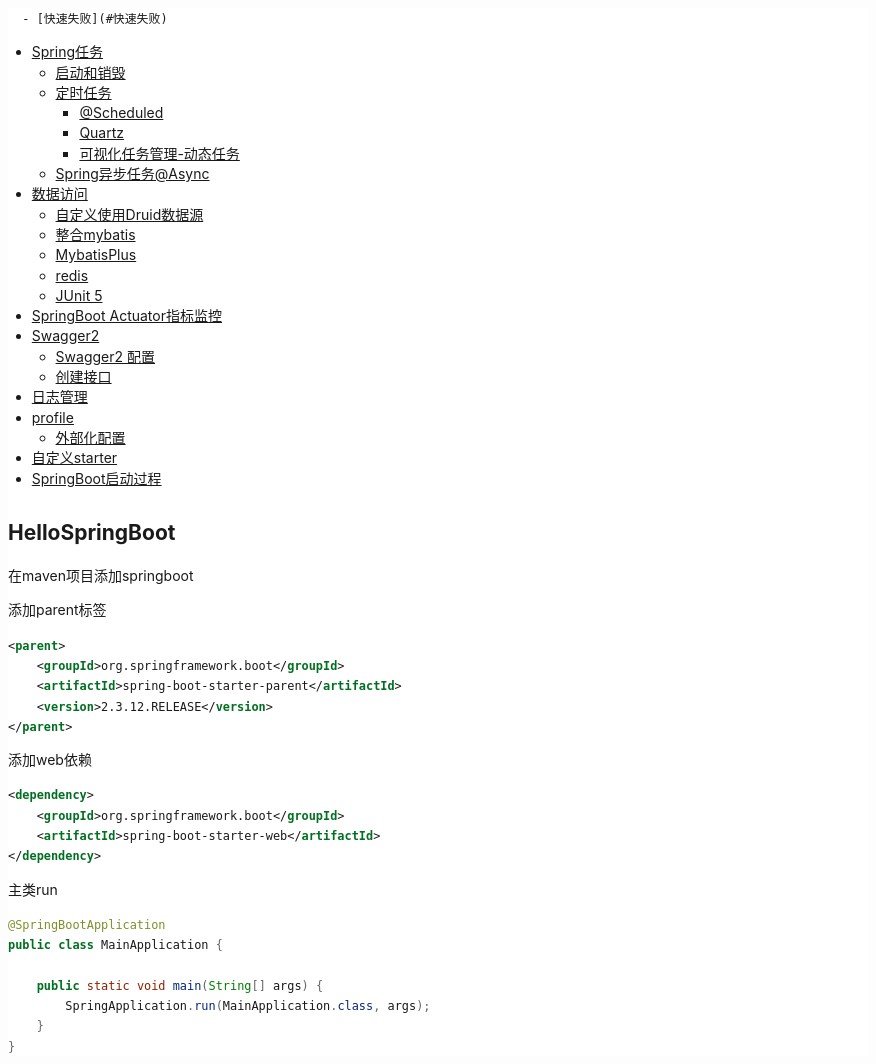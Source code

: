       - [快速失败](#快速失败)
  - [Spring任务](#spring任务)
    - [启动和销毁](#启动和销毁)
    - [定时任务](#定时任务)
      - [@Scheduled](#scheduled)
      - [Quartz](#quartz)
      - [可视化任务管理-动态任务](#可视化任务管理-动态任务)
    - [Spring异步任务@Async](#spring异步任务async)
  - [数据访问](#数据访问)
    - [自定义使用Druid数据源](#自定义使用druid数据源)
    - [整合mybatis](#整合mybatis)
    - [MybatisPlus](#mybatisplus)
    - [redis](#redis)
    - [JUnit 5](#junit-5)
  - [SpringBoot Actuator指标监控](#springboot-actuator指标监控)
  - [Swagger2](#swagger2)
    - [Swagger2 配置](#swagger2-配置)
    - [创建接口](#创建接口)
  - [日志管理](#日志管理)
  - [profile](#profile)
    - [外部化配置](#外部化配置)
  - [自定义starter](#自定义starter)
  - [SpringBoot启动过程](#springboot启动过程)

## HelloSpringBoot

在maven项目添加springboot

添加parent标签

```xml
<parent>
    <groupId>org.springframework.boot</groupId>
    <artifactId>spring-boot-starter-parent</artifactId>
    <version>2.3.12.RELEASE</version>
</parent>
```

添加web依赖

```xml
<dependency>
    <groupId>org.springframework.boot</groupId>
    <artifactId>spring-boot-starter-web</artifactId>
</dependency>
```

主类run

```java
@SpringBootApplication
public class MainApplication {

    public static void main(String[] args) {
        SpringApplication.run(MainApplication.class, args);
    }
}
```
